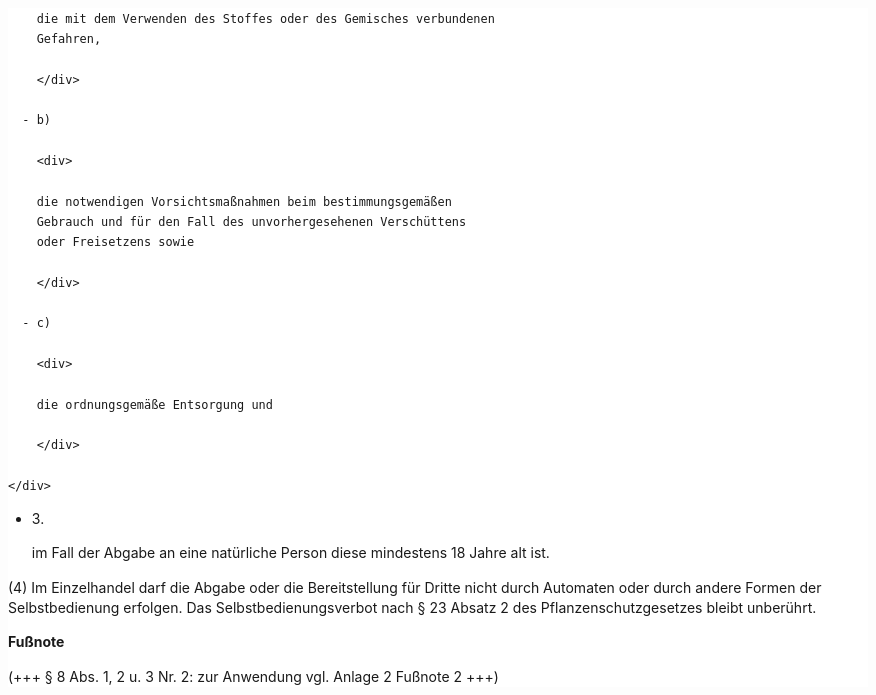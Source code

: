         die mit dem Verwenden des Stoffes oder des Gemisches verbundenen
        Gefahren,
        
        </div>
    
      - b)
        
        <div>
        
        die notwendigen Vorsichtsmaßnahmen beim bestimmungsgemäßen
        Gebrauch und für den Fall des unvorhergesehenen Verschüttens
        oder Freisetzens sowie
        
        </div>
    
      - c)
        
        <div>
        
        die ordnungsgemäße Entsorgung und
        
        </div>
    
    </div>

  - 3\.
    
    <div>
    
    im Fall der Abgabe an eine natürliche Person diese mindestens 18
    Jahre alt ist.
    
    </div>

</div>

<div class="jurAbsatz">

(4) Im Einzelhandel darf die Abgabe oder die Bereitstellung für Dritte
nicht durch Automaten oder durch andere Formen der Selbstbedienung
erfolgen. Das Selbstbedienungsverbot nach § 23 Absatz 2 des
Pflanzenschutzgesetzes bleibt unberührt.

</div>

</div>

</div>

</div>

<div>

  
**Fußnote**

<div class="jnhtml">

<div>

<div class="jurAbsatz">

(+++ § 8 Abs. 1, 2 u. 3 Nr. 2: zur Anwendung vgl. Anlage 2 Fußnote 2
+++)
